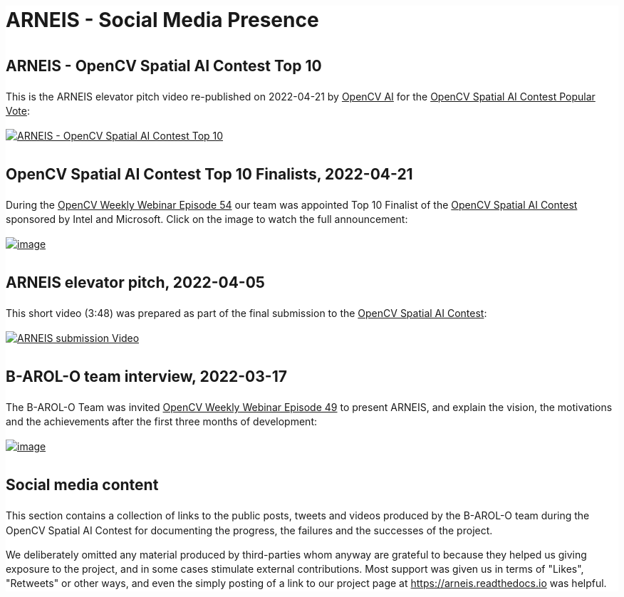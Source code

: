 # ARNEIS - Social Media Presence

## ARNEIS - OpenCV Spatial AI Contest Top 10

This is the ARNEIS elevator pitch video re-published on 2022-04-21 by [OpenCV AI](https://www.youtube.com/channel/UCpRd2pU-0_fHVutdregb8XQ) for the [OpenCV Spatial AI Contest Popular Vote](https://form.jotform.com/221086334784156):



[![ARNEIS - OpenCV Spatial AI Contest Top 10](https://user-images.githubusercontent.com/75182/164913525-176820e5-eb7e-4f74-b3da-f7adf01dda9c.png)](https://www.youtube.com/watch?v=mijyQ9Kjg9Y "ARNEIS - OpenCV Spatial AI Contest Top 10")

## OpenCV Spatial AI Contest Top 10 Finalists, 2022-04-21

During the [OpenCV Weekly Webinar Episode 54](https://twitter.com/opencvweekly/status/1517171312807989249) our team was appointed Top 10 Finalist of the [OpenCV Spatial AI Contest](https://opencv.org/opencv-spatial-ai-contest/) sponsored by Intel and Microsoft. Click on the image to watch the full announcement:

[![image](https://user-images.githubusercontent.com/75182/164895375-263d5633-e5c9-4036-8135-38a019a64d67.png)](https://twitter.com/i/broadcasts/1lPJqmnrqBLJb)

## ARNEIS elevator pitch, 2022-04-05

This short video (3:48) was prepared as part of the final submission to the [OpenCV Spatial AI Contest](https://opencv.org/opencv-spatial-ai-contest/):

[![ARNEIS submission Video](https://img.youtube.com/vi/qHFRRHWtTqY/0.jpg)](https://www.youtube.com/watch?v=qHFRRHWtTqY "ARNEIS submission Video")

## B-AROL-O team interview, 2022-03-17

The B-AROL-O Team was invited [OpenCV Weekly Webinar Episode 49](https://twitter.com/opencvweekly/status/1504487889630945281) to present ARNEIS, and explain the vision, the motivations and the achievements after the first three months of development:



<a href="https://www.linkedin.com/video/event/urn:li:ugcPost:6909587011267891201/">![image](https://user-images.githubusercontent.com/75182/159136335-12c6b155-d7be-4172-bf84-1a45ef91c181.png)</a>

## Social media content

This section contains a collection of links to the public posts, tweets and videos produced by the B-AROL-O team during the OpenCV Spatial AI Contest for documenting the progress, the failures and the successes of the project.

We deliberately omitted any material produced by third-parties whom anyway are grateful to because they helped us giving exposure to the project, and in some cases stimulate external contributions. Most support was given us in terms of "Likes", "Retweets" or other ways, and even the simply posting of a link to our project page at <https://arneis.readthedocs.io> was helpful.

